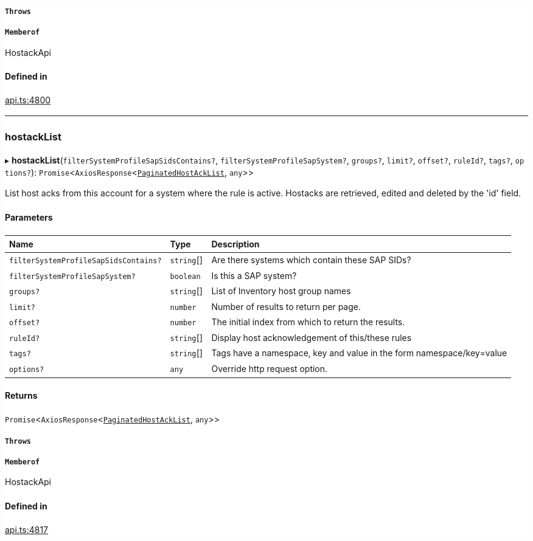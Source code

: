 **`Throws`**

**`Memberof`**

HostackApi

#### Defined in

[api.ts:4800](https://github.com/RedHatInsights/javascript-clients/blob/main/packages/insights/api.ts#L4800)

___

### hostackList

▸ **hostackList**(`filterSystemProfileSapSidsContains?`, `filterSystemProfileSapSystem?`, `groups?`, `limit?`, `offset?`, `ruleId?`, `tags?`, `options?`): `Promise`\<`AxiosResponse`\<[`PaginatedHostAckList`](../interfaces/PaginatedHostAckList.md), `any`\>\>

List host acks from this account for a system where the rule is active.  Hostacks are retrieved, edited and deleted by the \'id\' field.

#### Parameters

| Name | Type | Description |
| :------ | :------ | :------ |
| `filterSystemProfileSapSidsContains?` | `string`[] | Are there systems which contain these SAP SIDs? |
| `filterSystemProfileSapSystem?` | `boolean` | Is this a SAP system? |
| `groups?` | `string`[] | List of Inventory host group names |
| `limit?` | `number` | Number of results to return per page. |
| `offset?` | `number` | The initial index from which to return the results. |
| `ruleId?` | `string`[] | Display host acknowledgement of this/these rules |
| `tags?` | `string`[] | Tags have a namespace, key and value in the form namespace/key&#x3D;value |
| `options?` | `any` | Override http request option. |

#### Returns

`Promise`\<`AxiosResponse`\<[`PaginatedHostAckList`](../interfaces/PaginatedHostAckList.md), `any`\>\>

**`Throws`**

**`Memberof`**

HostackApi

#### Defined in

[api.ts:4817](https://github.com/RedHatInsights/javascript-clients/blob/main/packages/insights/api.ts#L4817)
